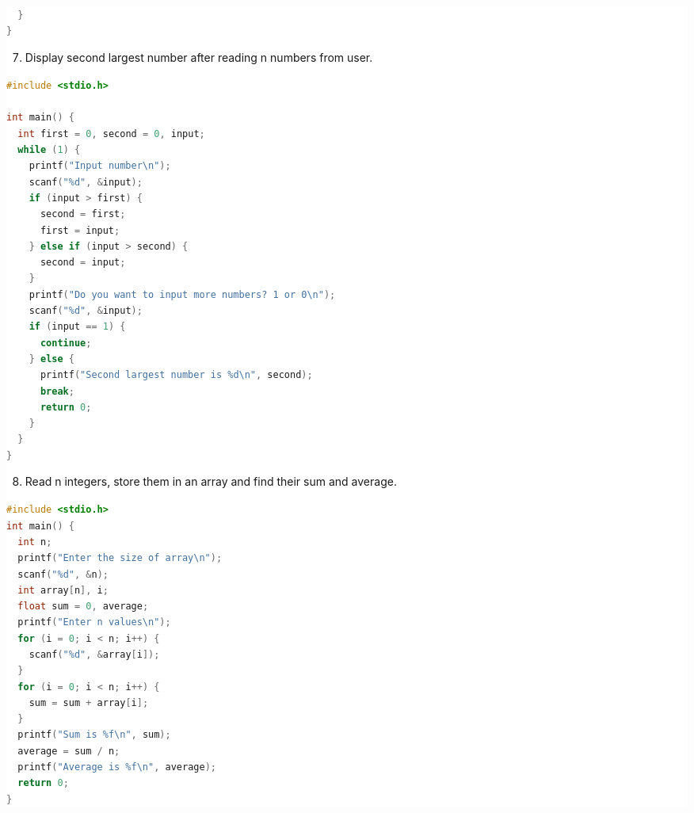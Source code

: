 ```c
  }
}
```

7. Display second largest number after reading n numbers from user.
```c
#include <stdio.h>

int main() {
  int first = 0, second = 0, input;
  while (1) {
    printf("Input number\n");
    scanf("%d", &input);
    if (input > first) {
      second = first;
      first = input;
    } else if (input > second) {
      second = input;
    }
    printf("Do you want to input more numbers? 1 or 0\n");
    scanf("%d", &input);
    if (input == 1) {
      continue;
    } else {
      printf("Second largest number is %d\n", second);
      break;
      return 0;
    }
  }
}
```

8. Read n integers, store them in an array and find their sum and average.
```c
#include <stdio.h>
int main() {
  int n;
  printf("Enter the size of array\n");
  scanf("%d", &n);
  int array[n], i;
  float sum = 0, average;
  printf("Enter n values\n");
  for (i = 0; i < n; i++) {
    scanf("%d", &array[i]);
  }
  for (i = 0; i < n; i++) {
    sum = sum + array[i];
  }
  printf("Sum is %f\n", sum);
  average = sum / n;
  printf("Average is %f\n", average);
  return 0;
}
```
